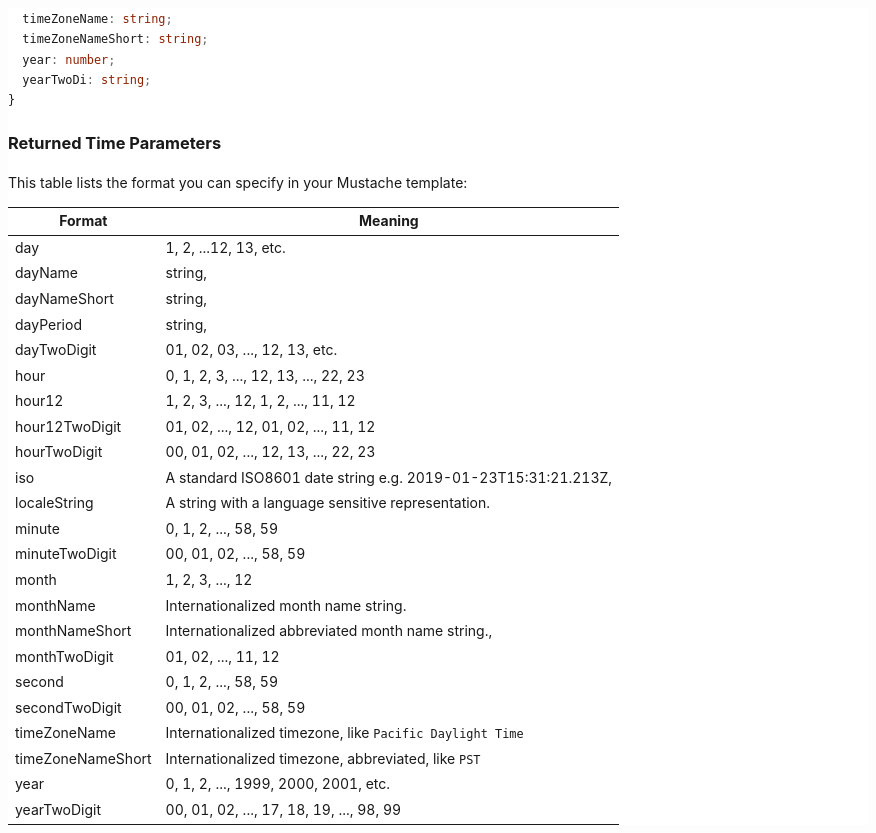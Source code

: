 ```typescript
  timeZoneName: string;
  timeZoneNameShort: string;
  year: number;
  yearTwoDi: string;
}
```

### Returned Time Parameters

This table lists the format you can specify in your Mustache template:

| Format            | Meaning                                                       |
| ----------------- | ------------------------------------------------------------- |
| day               | 1, 2, ...12, 13, etc.                                         |
| dayName           | string,                                                       |
| dayNameShort      | string,                                                       |
| dayPeriod         | string,                                                       |
| dayTwoDigit       | 01, 02, 03, ..., 12, 13, etc.                                 |
| hour              | 0, 1, 2, 3, ..., 12, 13, ..., 22, 23                          |
| hour12            | 1, 2, 3, ..., 12, 1, 2, ..., 11, 12                           |
| hour12TwoDigit    | 01, 02, ..., 12, 01, 02, ..., 11, 12                          |
| hourTwoDigit      | 00, 01, 02, ..., 12, 13, ..., 22, 23                          |
| iso               | A standard ISO8601 date string e.g. 2019-01-23T15:31:21.213Z, |
| localeString      | A string with a language sensitive representation.            |
| minute            | 0, 1, 2, ..., 58, 59                                          |
| minuteTwoDigit    | 00, 01, 02, ..., 58, 59                                       |
| month             | 1, 2, 3, ..., 12                                              |
| monthName         | Internationalized month name string.                          |
| monthNameShort    | Internationalized abbreviated month name string.,             |
| monthTwoDigit     | 01, 02, ..., 11, 12                                           |
| second            | 0, 1, 2, ..., 58, 59                                          |
| secondTwoDigit    | 00, 01, 02, ..., 58, 59                                       |
| timeZoneName      | Internationalized timezone, like `Pacific Daylight Time`      |
| timeZoneNameShort | Internationalized timezone, abbreviated, like `PST`           |
| year              | 0, 1, 2, ..., 1999, 2000, 2001, etc.                          |
| yearTwoDigit      | 00, 01, 02, ..., 17, 18, 19, ..., 98, 99                      |
